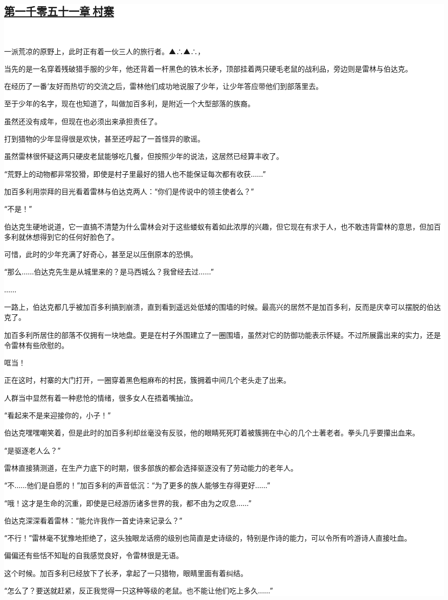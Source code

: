 ## [第一千零五十一章 村寨](https://www.xxbiquge.com/11_11222/9048893.html)
﻿

  一派荒凉的原野上，此时正有着一伙三人的旅行者。▲∴▲∴，

  当先的是一名穿着残破猎手服的少年，他还背着一杆黑色的铁木长矛，顶部挂着两只硬毛老鼠的战利品，旁边则是雷林与伯达克。

  在经历了一番‘友好而热切’的交流之后，雷林他们成功地说服了少年，让少年答应带他们到部落里去。

  至于少年的名字，现在也知道了，叫做加百多利，是附近一个大型部落的族裔。

  虽然还没有成年，但现在也必须出来承担责任了。

  打到猎物的少年显得很是欢快，甚至还哼起了一首怪异的歌谣。

  虽然雷林很怀疑这两只硬皮老鼠能够吃几餐，但按照少年的说法，这居然已经算丰收了。

  “荒野上的动物都非常狡猾，即使是村子里最好的猎人也不能保证每次都有收获……”

  加百多利用崇拜的目光看着雷林与伯达克两人：“你们是传说中的领主使者么？”

  “不是！”

  伯达克生硬地说道，它一直搞不清楚为什么雷林会对于这些蝼蚁有着如此浓厚的兴趣，但它现在有求于人，也不敢违背雷林的意思，但加百多利就休想得到它的任何好脸色了。

  可惜，此时的少年充满了好奇心，甚至足以压倒原本的恐惧。

  “那么……伯达克先生是从城里来的？是马西城么？我曾经去过……”

  ……

  一路上，伯达克都几乎被加百多利搞到崩溃，直到看到遥远处低矮的围墙的时候。最高兴的居然不是加百多利，反而是庆幸可以摆脱的伯达克了。

  加百多利所居住的部落不仅拥有一块地盘。更是在村子外围建立了一圈围墙，虽然对它的防御功能表示怀疑。不过所展露出来的实力，还是令雷林有些欣慰的。

  哐当！

  正在这时，村寨的大门打开，一圈穿着黑色粗麻布的村民，簇拥着中间几个老头走了出来。

  人群当中显然有着一种悲怆的情绪，很多女人在捂着嘴抽泣。

  “看起来不是来迎接你的，小子！”

  伯达克嘿嘿嘲笑着，但是此时的加百多利却丝毫没有反驳，他的眼睛死死盯着被簇拥在中心的几个土著老者。拳头几乎要攥出血来。

  “是驱逐老人么？”

  雷林直接猜测道，在生产力底下的时期，很多部族的都会选择驱逐没有了劳动能力的老年人。

  “不……他们是自愿的！”加百多利的声音低沉：“为了更多的族人能够生存得更好……”

  “哦！这才是生命的沉重，即使是已经游历诸多世界的我，都不由为之叹息……”

  伯达克深深看着雷林：“能允许我作一首史诗来记录么？”

  “不行！”雷林毫不犹豫地拒绝了，这头独眼龙话痨的级别也简直是史诗级的，特别是作诗的能力，可以令所有吟游诗人直接吐血。

  偏偏还有些恬不知耻的自我感觉良好，令雷林很是无语。

  这个时候。加百多利已经放下了长矛，拿起了一只猎物，眼睛里面有着纠结。

  “怎么了？要送就赶紧，反正我觉得一只这种等级的老鼠。也不能让他们吃上多久……”
